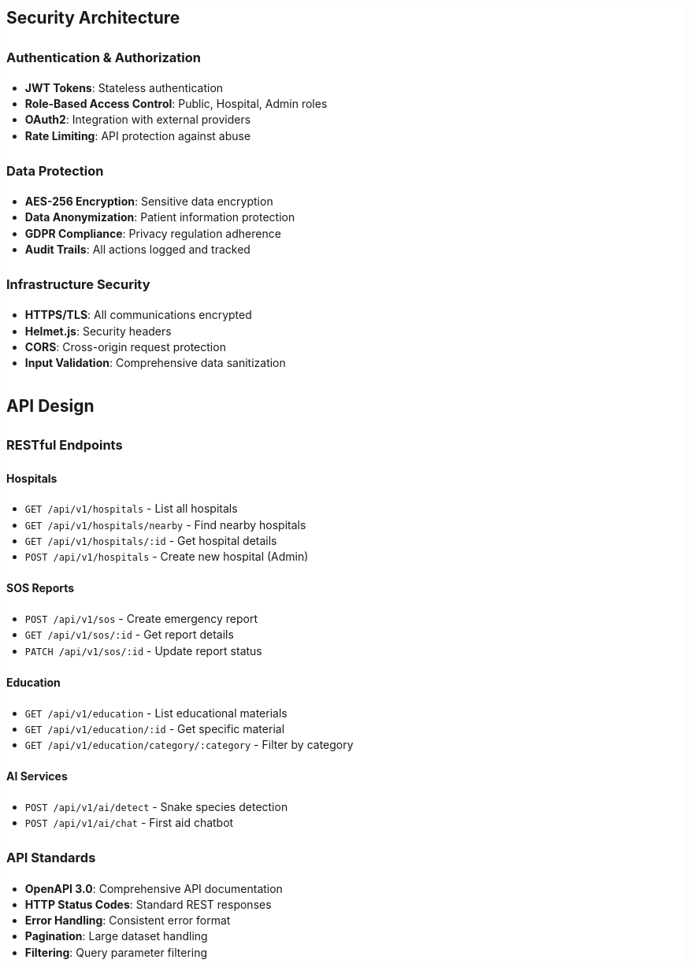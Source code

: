 ## Security Architecture

### Authentication & Authorization
- **JWT Tokens**: Stateless authentication
- **Role-Based Access Control**: Public, Hospital, Admin roles
- **OAuth2**: Integration with external providers
- **Rate Limiting**: API protection against abuse

### Data Protection
- **AES-256 Encryption**: Sensitive data encryption
- **Data Anonymization**: Patient information protection
- **GDPR Compliance**: Privacy regulation adherence
- **Audit Trails**: All actions logged and tracked

### Infrastructure Security
- **HTTPS/TLS**: All communications encrypted
- **Helmet.js**: Security headers
- **CORS**: Cross-origin request protection
- **Input Validation**: Comprehensive data sanitization

## API Design

### RESTful Endpoints

#### Hospitals
- `GET /api/v1/hospitals` - List all hospitals
- `GET /api/v1/hospitals/nearby` - Find nearby hospitals
- `GET /api/v1/hospitals/:id` - Get hospital details
- `POST /api/v1/hospitals` - Create new hospital (Admin)

#### SOS Reports
- `POST /api/v1/sos` - Create emergency report
- `GET /api/v1/sos/:id` - Get report details
- `PATCH /api/v1/sos/:id` - Update report status

#### Education
- `GET /api/v1/education` - List educational materials
- `GET /api/v1/education/:id` - Get specific material
- `GET /api/v1/education/category/:category` - Filter by category

#### AI Services
- `POST /api/v1/ai/detect` - Snake species detection
- `POST /api/v1/ai/chat` - First aid chatbot

### API Standards
- **OpenAPI 3.0**: Comprehensive API documentation
- **HTTP Status Codes**: Standard REST responses
- **Error Handling**: Consistent error format
- **Pagination**: Large dataset handling
- **Filtering**: Query parameter filtering
